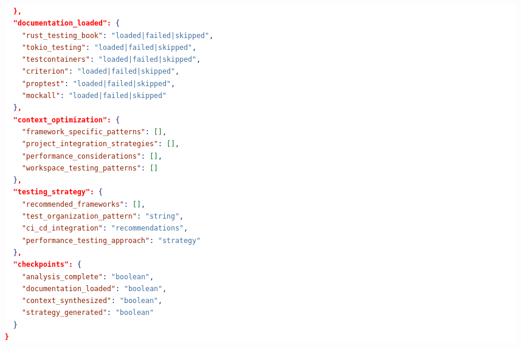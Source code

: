 ```json
  },
  "documentation_loaded": {
    "rust_testing_book": "loaded|failed|skipped",
    "tokio_testing": "loaded|failed|skipped",
    "testcontainers": "loaded|failed|skipped",
    "criterion": "loaded|failed|skipped",
    "proptest": "loaded|failed|skipped",
    "mockall": "loaded|failed|skipped"
  },
  "context_optimization": {
    "framework_specific_patterns": [],
    "project_integration_strategies": [],
    "performance_considerations": [],
    "workspace_testing_patterns": []
  },
  "testing_strategy": {
    "recommended_frameworks": [],
    "test_organization_pattern": "string",
    "ci_cd_integration": "recommendations",
    "performance_testing_approach": "strategy"
  },
  "checkpoints": {
    "analysis_complete": "boolean",
    "documentation_loaded": "boolean",
    "context_synthesized": "boolean",
    "strategy_generated": "boolean"
  }
}
```
